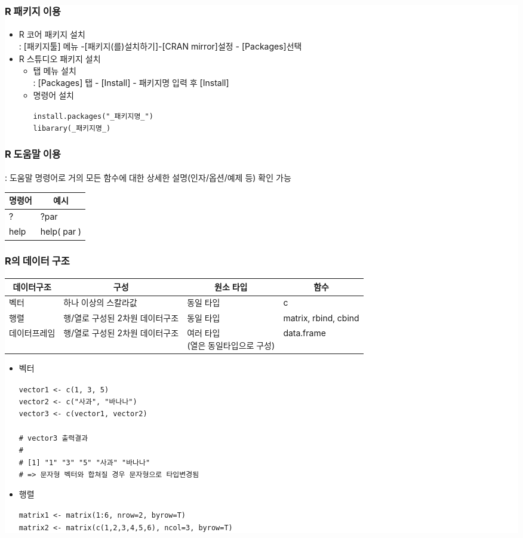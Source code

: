 ### R 패키지 이용
+ R 코어 패키지 설치  
     : [패키지툴] 메뉴 -[패키지(를)설치하기]-[CRAN mirror]설정 - [Packages]선택
+ R 스튜디오 패키지 설치  
    - 탭 메뉴 설치  
     : [Packages] 탭 - [Install] - 패키지명 입력 후 [Install]
    - 명령어 설치  
        ```
        install.packages("_패키지명_")
        libarary(_패키지명_)  
        ```
### R 도움말 이용
: 도움말 명령어로 거의 모든 함수에 대한 상세한 설명(인자/옵션/예제 등) 확인 가능

|명령어|예시|
|---|---|
|?|?par|
|help|help( par )|

### R의 데이터 구조

|데이터구조|구성|원소 타입|함수|
|---|---|---|---|
|벡터| 하나 이상의 스칼라값| 동일 타입|c|
|행렬| 행/열로 구성된 2차원 데이터구조|동일 타입|matrix, rbind, cbind|
|데이터프레임|행/열로 구성된 2차원 데이터구조|여러 타입<br>(열은 동일타입으로 구성)|data.frame|

+ 벡터  

    ```
    vector1 <- c(1, 3, 5)
    vector2 <- c("사과", "바나나")
    vector3 <- c(vector1, vector2)

    # vector3 출력결과 
    #
    # [1] "1" "3" "5" "사과" "바나나" 
    # => 문자형 벡터와 합쳐질 경우 문자형으로 타입변경됨
    ```
+ 행렬  

    ```
    matrix1 <- matrix(1:6, nrow=2, byrow=T)
    matrix2 <- matrix(c(1,2,3,4,5,6), ncol=3, byrow=T)
    ```
